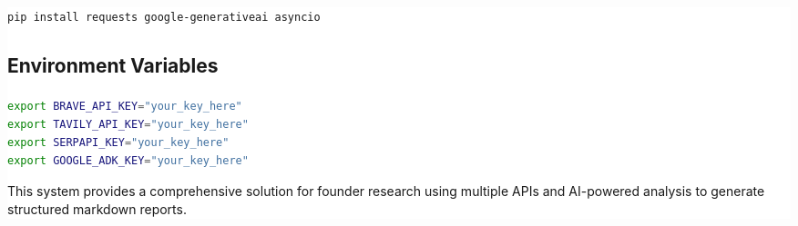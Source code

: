 ```bash
pip install requests google-generativeai asyncio
```

## Environment Variables

```bash
export BRAVE_API_KEY="your_key_here"
export TAVILY_API_KEY="your_key_here"  
export SERPAPI_KEY="your_key_here"
export GOOGLE_ADK_KEY="your_key_here"
```

This system provides a comprehensive solution for founder research using multiple APIs and AI-powered analysis to generate structured markdown reports.